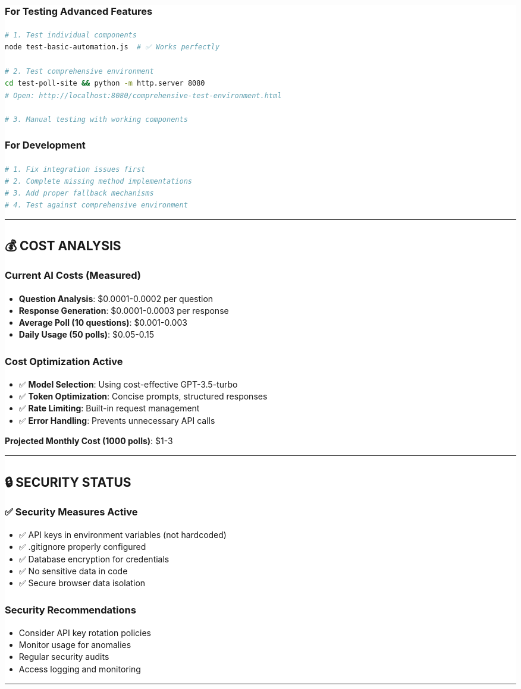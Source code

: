 ### **For Testing Advanced Features**
```bash
# 1. Test individual components
node test-basic-automation.js  # ✅ Works perfectly

# 2. Test comprehensive environment
cd test-poll-site && python -m http.server 8080
# Open: http://localhost:8080/comprehensive-test-environment.html

# 3. Manual testing with working components
```

### **For Development**
```bash
# 1. Fix integration issues first
# 2. Complete missing method implementations  
# 3. Add proper fallback mechanisms
# 4. Test against comprehensive environment
```

---

## 💰 **COST ANALYSIS**

### **Current AI Costs (Measured)**
- **Question Analysis**: $0.0001-0.0002 per question
- **Response Generation**: $0.0001-0.0003 per response
- **Average Poll (10 questions)**: $0.001-0.003
- **Daily Usage (50 polls)**: $0.05-0.15

### **Cost Optimization Active**
- ✅ **Model Selection**: Using cost-effective GPT-3.5-turbo
- ✅ **Token Optimization**: Concise prompts, structured responses
- ✅ **Rate Limiting**: Built-in request management
- ✅ **Error Handling**: Prevents unnecessary API calls

**Projected Monthly Cost (1000 polls)**: $1-3

---

## 🔒 **SECURITY STATUS**

### **✅ Security Measures Active**
- ✅ API keys in environment variables (not hardcoded)
- ✅ .gitignore properly configured  
- ✅ Database encryption for credentials
- ✅ No sensitive data in code
- ✅ Secure browser data isolation

### **Security Recommendations**
- Consider API key rotation policies
- Monitor usage for anomalies  
- Regular security audits
- Access logging and monitoring

---